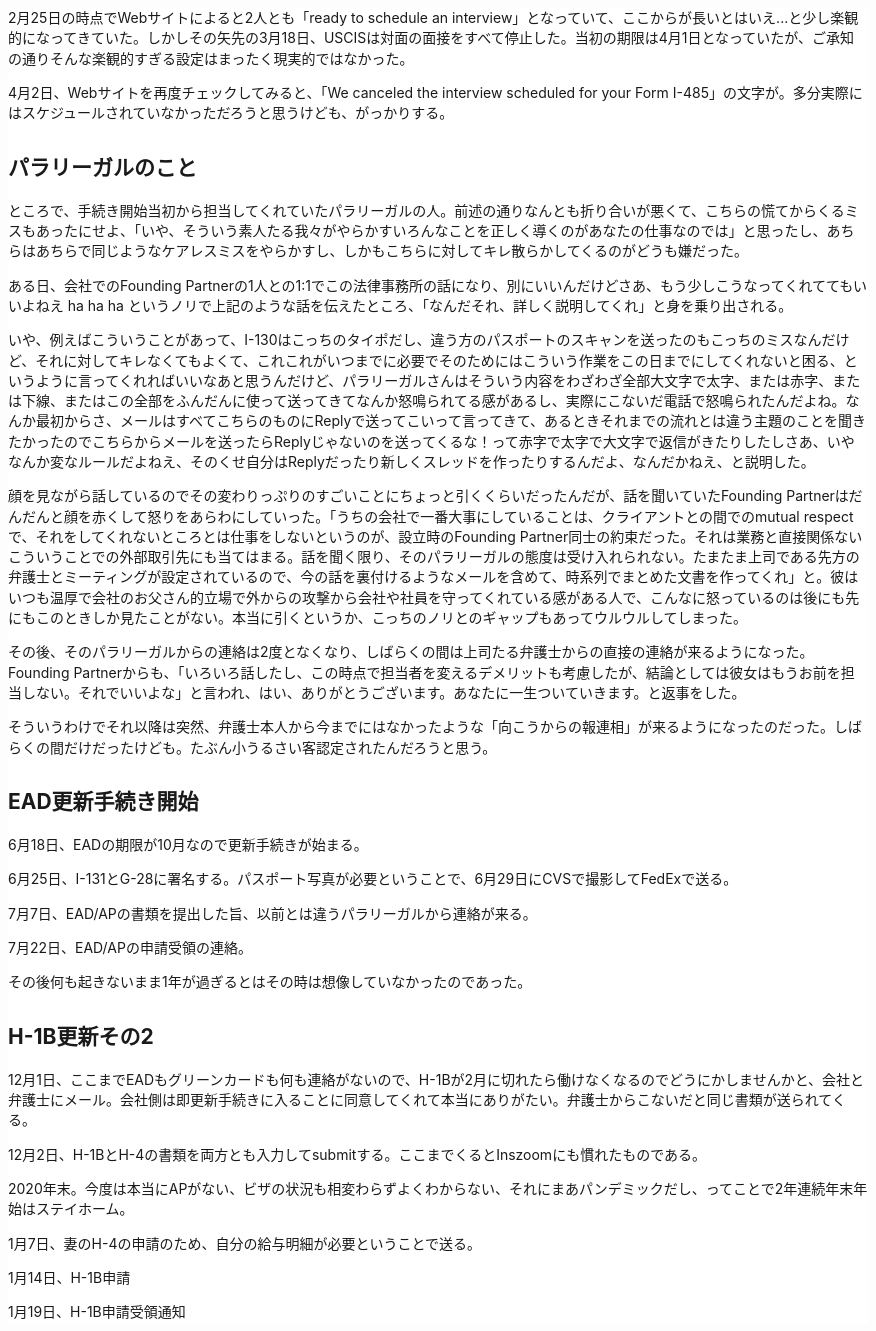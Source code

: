 2月25日の時点でWebサイトによると2人とも「ready to schedule an interview」となっていて、ここからが長いとはいえ...と少し楽観的になってきていた。しかしその矢先の3月18日、USCISは対面の面接をすべて停止した。当初の期限は4月1日となっていたが、ご承知の通りそんな楽観的すぎる設定はまったく現実的ではなかった。

4月2日、Webサイトを再度チェックしてみると、「We canceled the interview scheduled for your Form I-485」の文字が。多分実際にはスケジュールされていなかっただろうと思うけども、がっかりする。

## パラリーガルのこと

ところで、手続き開始当初から担当してくれていたパラリーガルの人。前述の通りなんとも折り合いが悪くて、こちらの慌てからくるミスもあったにせよ、「いや、そういう素人たる我々がやらかすいろんなことを正しく導くのがあなたの仕事なのでは」と思ったし、あちらはあちらで同じようなケアレスミスをやらかすし、しかもこちらに対してキレ散らかしてくるのがどうも嫌だった。

ある日、会社でのFounding Partnerの1人との1:1でこの法律事務所の話になり、別にいいんだけどさあ、もう少しこうなってくれててもいいよねえ ha ha ha というノリで上記のような話を伝えたところ、「なんだそれ、詳しく説明してくれ」と身を乗り出される。

いや、例えばこういうことがあって、I-130はこっちのタイポだし、違う方のパスポートのスキャンを送ったのもこっちのミスなんだけど、それに対してキレなくてもよくて、これこれがいつまでに必要でそのためにはこういう作業をこの日までにしてくれないと困る、というように言ってくれればいいなあと思うんだけど、パラリーガルさんはそういう内容をわざわざ全部大文字で太字、または赤字、または下線、またはこの全部をふんだんに使って送ってきてなんか怒鳴られてる感があるし、実際にこないだ電話で怒鳴られたんだよね。なんか最初からさ、メールはすべてこちらのものにReplyで送ってこいって言ってきて、あるときそれまでの流れとは違う主題のことを聞きたかったのでこちらからメールを送ったらReplyじゃないのを送ってくるな！って赤字で太字で大文字で返信がきたりしたしさあ、いやなんか変なルールだよねえ、そのくせ自分はReplyだったり新しくスレッドを作ったりするんだよ、なんだかねえ、と説明した。

顔を見ながら話しているのでその変わりっぷりのすごいことにちょっと引くくらいだったんだが、話を聞いていたFounding Partnerはだんだんと顔を赤くして怒りをあらわにしていった。「うちの会社で一番大事にしていることは、クライアントとの間でのmutual respectで、それをしてくれないところとは仕事をしないというのが、設立時のFounding Partner同士の約束だった。それは業務と直接関係ないこういうことでの外部取引先にも当てはまる。話を聞く限り、そのパラリーガルの態度は受け入れられない。たまたま上司である先方の弁護士とミーティングが設定されているので、今の話を裏付けるようなメールを含めて、時系列でまとめた文書を作ってくれ」と。彼はいつも温厚で会社のお父さん的立場で外からの攻撃から会社や社員を守ってくれている感がある人で、こんなに怒っているのは後にも先にもこのときしか見たことがない。本当に引くというか、こっちのノリとのギャップもあってウルウルしてしまった。

その後、そのパラリーガルからの連絡は2度となくなり、しばらくの間は上司たる弁護士からの直接の連絡が来るようになった。Founding Partnerからも、「いろいろ話したし、この時点で担当者を変えるデメリットも考慮したが、結論としては彼女はもうお前を担当しない。それでいいよな」と言われ、はい、ありがとうございます。あなたに一生ついていきます。と返事をした。

そういうわけでそれ以降は突然、弁護士本人から今までにはなかったような「向こうからの報連相」が来るようになったのだった。しばらくの間だけだったけども。たぶん小うるさい客認定されたんだろうと思う。

## EAD更新手続き開始

6月18日、EADの期限が10月なので更新手続きが始まる。

6月25日、I-131とG-28に署名する。パスポート写真が必要ということで、6月29日にCVSで撮影してFedExで送る。

7月7日、EAD/APの書類を提出した旨、以前とは違うパラリーガルから連絡が来る。

7月22日、EAD/APの申請受領の連絡。

その後何も起きないまま1年が過ぎるとはその時は想像していなかったのであった。

## H-1B更新その2

12月1日、ここまでEADもグリーンカードも何も連絡がないので、H-1Bが2月に切れたら働けなくなるのでどうにかしませんかと、会社と弁護士にメール。会社側は即更新手続きに入ることに同意してくれて本当にありがたい。弁護士からこないだと同じ書類が送られてくる。

12月2日、H-1BとH-4の書類を両方とも入力してsubmitする。ここまでくるとInszoomにも慣れたものである。

2020年末。今度は本当にAPがない、ビザの状況も相変わらずよくわからない、それにまあパンデミックだし、ってことで2年連続年末年始はステイホーム。

1月7日、妻のH-4の申請のため、自分の給与明細が必要ということで送る。

1月14日、H-1B申請

1月19日、H-1B申請受領通知
